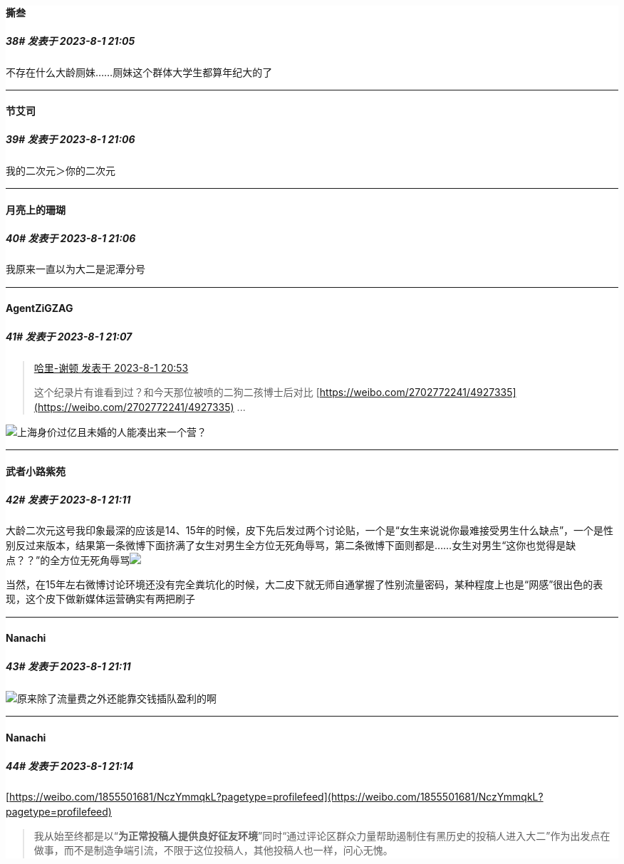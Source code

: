 ####  撕叁  
##### 38#       发表于 2023-8-1 21:05

不存在什么大龄厕妹……厕妹这个群体大学生都算年纪大的了

*****

####  节艾司  
##### 39#       发表于 2023-8-1 21:06

我的二次元＞你的二次元

*****

####  月亮上的珊瑚  
##### 40#       发表于 2023-8-1 21:06

我原来一直以为大二是泥潭分号

*****

####  AgentZiGZAG  
##### 41#       发表于 2023-8-1 21:07

<blockquote><a href="httphttps://bbs.saraba1st.com/2b/forum.php?mod=redirect&amp;goto=findpost&amp;pid=61871976&amp;ptid=2146723" target="_blank">哈里-谢顿 发表于 2023-8-1 20:53</a>

这个纪录片有谁看到过？和今天那位被喷的二狗二孩博士后对比
[https://weibo.com/2702772241/4927335](https://weibo.com/2702772241/4927335) ...</blockquote>
<img src="https://static.saraba1st.com/image/smiley/face2017/055.png" referrerpolicy="no-referrer">上海身价过亿且未婚的人能凑出来一个营？

*****

####  武者小路紫苑  
##### 42#       发表于 2023-8-1 21:11

大龄二次元这号我印象最深的应该是14、15年的时候，皮下先后发过两个讨论贴，一个是“女生来说说你最难接受男生什么缺点”，一个是性别反过来版本，结果第一条微博下面挤满了女生对男生全方位无死角辱骂，第二条微博下面则都是……女生对男生“这你也觉得是缺点？？”的全方位无死角辱骂<img src="https://static.saraba1st.com/image/smiley/face2017/066.png" referrerpolicy="no-referrer">

当然，在15年左右微博讨论环境还没有完全粪坑化的时候，大二皮下就无师自通掌握了性别流量密码，某种程度上也是“网感”很出色的表现，这个皮下做新媒体运营确实有两把刷子

*****

####  Nanachi  
##### 43#       发表于 2023-8-1 21:11

<img src="https://static.saraba1st.com/image/smiley/face2017/067.png" referrerpolicy="no-referrer">原来除了流量费之外还能靠交钱插队盈利的啊

*****

####  Nanachi  
##### 44#       发表于 2023-8-1 21:14

[https://weibo.com/1855501681/NczYmmqkL?pagetype=profilefeed](https://weibo.com/1855501681/NczYmmqkL?pagetype=profilefeed)
 <blockquote>我从始至终都是以“<strong>为正常投稿人提供良好征友环境</strong>”同时“通过评论区群众力量帮助遏制住有黑历史的投稿人进入大二”作为出发点在做事，而不是制造争端引流，不限于这位投稿人，其他投稿人也一样，问心无愧。
